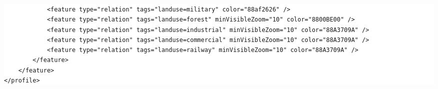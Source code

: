                 <feature type="relation" tags="landuse=military" color="88af2626" />
                <feature type="relation" tags="landuse=forest" minVisibleZoom="10" color="8800BE00" />
                <feature type="relation" tags="landuse=industrial" minVisibleZoom="10" color="88A3709A" />
                <feature type="relation" tags="landuse=commercial" minVisibleZoom="10" color="88A3709A" />
                <feature type="relation" tags="landuse=railway" minVisibleZoom="10" color="88A3709A" />
            </feature>
        </feature>
    </profile>
